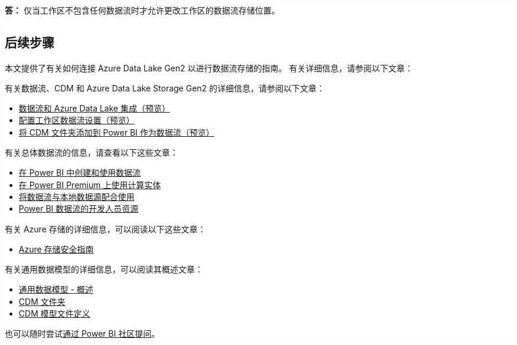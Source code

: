 **答：** 仅当工作区不包含任何数据流时才允许更改工作区的数据流存储位置。


## <a name="next-steps"></a>后续步骤

本文提供了有关如何连接 Azure Data Lake Gen2 以进行数据流存储的指南。 有关详细信息，请参阅以下文章：

有关数据流、CDM 和 Azure Data Lake Storage Gen2 的详细信息，请参阅以下文章：

* [数据流和 Azure Data Lake 集成（预览）](service-dataflows-azure-data-lake-integration.md)
* [配置工作区数据流设置（预览）](service-dataflows-configure-workspace-storage-settings.md)
* [将 CDM 文件夹添加到 Power BI 作为数据流（预览）](service-dataflows-add-cdm-folder.md)

有关总体数据流的信息，请查看以下这些文章：

* [在 Power BI 中创建和使用数据流](service-dataflows-create-use.md)
* [在 Power BI Premium 上使用计算实体](service-dataflows-computed-entities-premium.md)
* [将数据流与本地数据源配合使用](service-dataflows-on-premises-gateways.md)
* [Power BI 数据流的开发人员资源](service-dataflows-developer-resources.md)

有关 Azure 存储的详细信息，可以阅读以下这些文章：
* [Azure 存储安全指南](https://docs.microsoft.com/azure/storage/common/storage-security-guide)

有关通用数据模型的详细信息，可以阅读其概述文章：
* [通用数据模型 - 概述](https://docs.microsoft.com/powerapps/common-data-model/overview)
* [CDM 文件夹](https://go.microsoft.com/fwlink/?linkid=2045304)
* [CDM 模型文件定义](https://go.microsoft.com/fwlink/?linkid=2045521)

也可以随时尝试[通过 Power BI 社区提问](http://community.powerbi.com/)。
